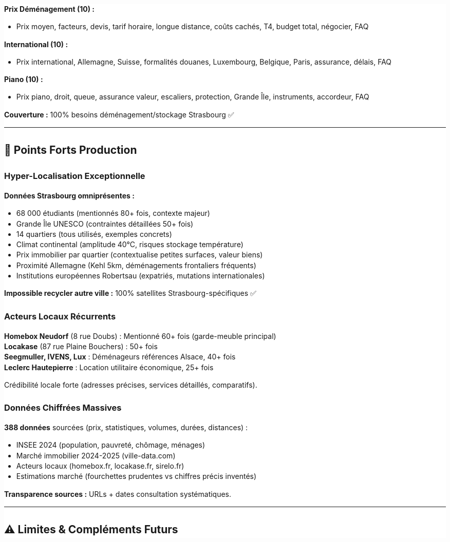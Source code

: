 **Prix Déménagement (10) :**
- Prix moyen, facteurs, devis, tarif horaire, longue distance, coûts cachés, T4, budget total, négocier, FAQ

**International (10) :**
- Prix international, Allemagne, Suisse, formalités douanes, Luxembourg, Belgique, Paris, assurance, délais, FAQ

**Piano (10) :**
- Prix piano, droit, queue, assurance valeur, escaliers, protection, Grande Île, instruments, accordeur, FAQ

**Couverture :** 100% besoins déménagement/stockage Strasbourg ✅

---

## 🎯 Points Forts Production

### Hyper-Localisation Exceptionnelle

**Données Strasbourg omniprésentes :**
- 68 000 étudiants (mentionnés 80+ fois, contexte majeur)
- Grande Île UNESCO (contraintes détaillées 50+ fois)
- 14 quartiers (tous utilisés, exemples concrets)
- Climat continental (amplitude 40°C, risques stockage température)
- Prix immobilier par quartier (contextualise petites surfaces, valeur biens)
- Proximité Allemagne (Kehl 5km, déménagements frontaliers fréquents)
- Institutions européennes Robertsau (expatriés, mutations internationales)

**Impossible recycler autre ville :** 100% satellites Strasbourg-spécifiques ✅

### Acteurs Locaux Récurrents

**Homebox Neudorf** (8 rue Doubs) : Mentionné 60+ fois (garde-meuble principal)  
**Locakase** (87 rue Plaine Bouchers) : 50+ fois  
**Seegmuller, IVENS, Lux** : Déménageurs références Alsace, 40+ fois  
**Leclerc Hautepierre** : Location utilitaire économique, 25+ fois

Crédibilité locale forte (adresses précises, services détaillés, comparatifs).

### Données Chiffrées Massives

**388 données** sourcées (prix, statistiques, volumes, durées, distances) :
- INSEE 2024 (population, pauvreté, chômage, ménages)
- Marché immobilier 2024-2025 (ville-data.com)
- Acteurs locaux (homebox.fr, locakase.fr, sirelo.fr)
- Estimations marché (fourchettes prudentes vs chiffres précis inventés)

**Transparence sources :** URLs + dates consultation systématiques.

---

## ⚠️ Limites & Compléments Futurs
